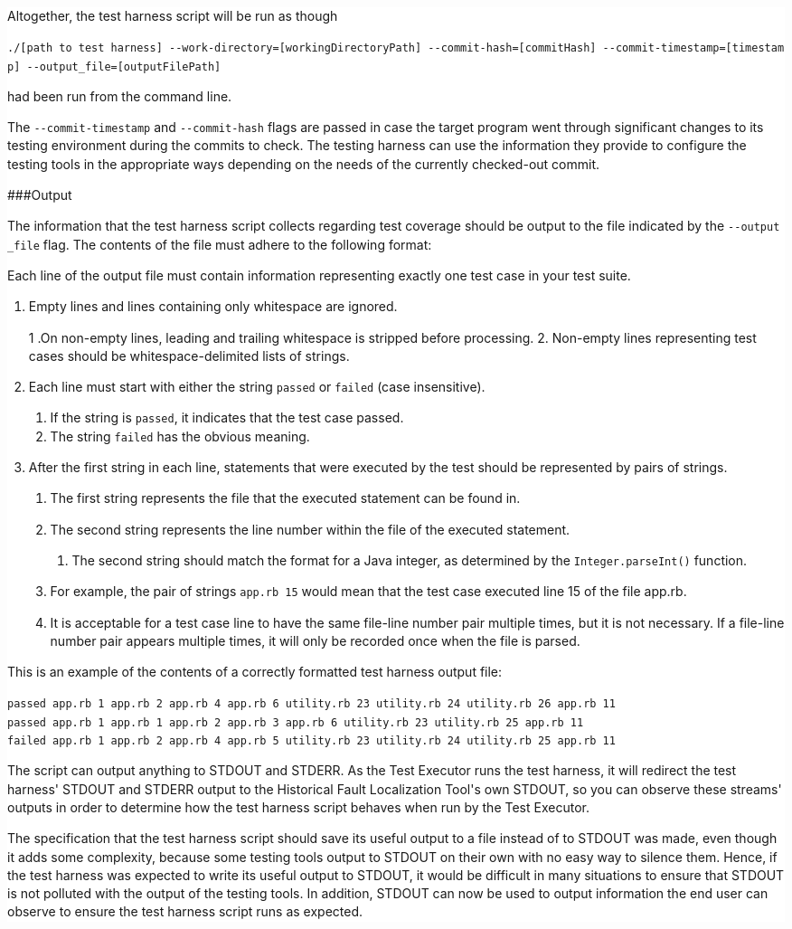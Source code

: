 Altogether, the test harness script will be run as though

    ./[path to test harness] --work-directory=[workingDirectoryPath] --commit-hash=[commitHash] --commit-timestamp=[timestamp] --output_file=[outputFilePath]

had been run from the command line.

The `--commit-timestamp` and `--commit-hash` flags are passed in case the target program went through significant changes to its testing environment during the commits to check. The testing harness can use the information they provide to configure the testing tools in the appropriate ways depending on the needs of the currently checked-out commit.

###Output

The information that the test harness script collects regarding test coverage should be output to the file indicated by the `--output_file` flag. The contents of the file must adhere to the following format:

Each line of the output file must contain information representing exactly one test case in your test suite.

 1. Empty lines and lines containing only whitespace are ignored.

    1 .On non-empty lines, leading and trailing whitespace is stripped before  processing.
    2. Non-empty lines representing test cases should be whitespace-delimited lists of strings.

 2. Each line must start with either the string `passed` or `failed` (case insensitive).

    1. If the string is `passed`, it indicates that the test case passed.
    2. The string `failed` has the obvious meaning.

 1. After the first string in each line, statements that were executed by the test should be represented by pairs of strings.

    1. The first string represents the file that the executed statement can be found in.
    2. The second string represents the line number within the file of the executed statement.

       1. The second string should match the format for a Java integer, as determined by the `Integer.parseInt()` function.

    3. For example, the pair of strings `app.rb 15` would mean that the test case executed line 15 of the file app.rb.

    4. It is acceptable for a test case line to have the same file-line number pair multiple times, but it is not necessary. If a file-line number pair appears multiple times, it will only be recorded once when the file is   parsed.

This is an example of the contents of a correctly formatted test harness output file:

    passed app.rb 1 app.rb 2 app.rb 4 app.rb 6 utility.rb 23 utility.rb 24 utility.rb 26 app.rb 11
    passed app.rb 1 app.rb 1 app.rb 2 app.rb 3 app.rb 6 utility.rb 23 utility.rb 25 app.rb 11
    failed app.rb 1 app.rb 2 app.rb 4 app.rb 5 utility.rb 23 utility.rb 24 utility.rb 25 app.rb 11

The script can output anything to STDOUT and STDERR. As the Test Executor runs the test harness, it will redirect the test harness' STDOUT and STDERR output to the Historical Fault Localization Tool's own STDOUT, so you can observe these streams' outputs in order to determine how the test harness script behaves when run by the Test Executor.

The specification that the test harness script should save its useful output to a file instead of to STDOUT was made, even though it adds some complexity, because some testing tools output to STDOUT on their own with no easy way to silence them. Hence, if the test harness was expected to write its useful output to STDOUT, it would be difficult in many situations to ensure that STDOUT is not polluted with the output of the testing tools. In addition, STDOUT can now be used to output information the end user can observe to ensure the test harness script runs as expected.
